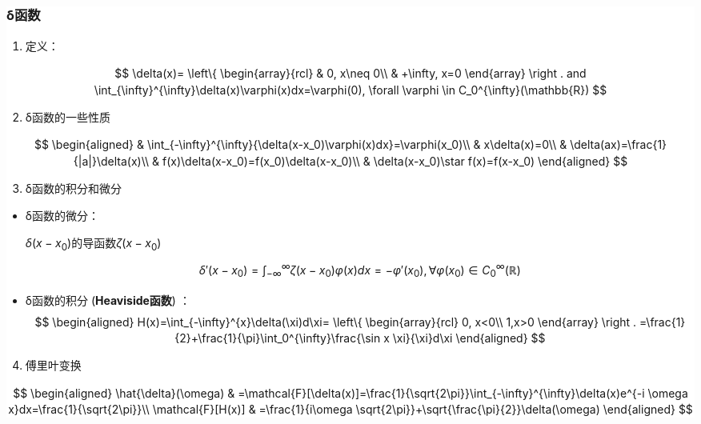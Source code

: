 ### δ函数

1. 定义：

$$
\delta(x)=
\left\{
\begin{array}{rcl}
& 0, x\neq 0\\
& +\infty, x=0
\end{array}
\right .
and \int_{\infty}^{\infty}\delta(x)\varphi(x)dx=\varphi(0), \forall \varphi \in C_0^{\infty}(\mathbb{R})
$$

2. δ函数的一些性质

$$
\begin{aligned}
& \int_{-\infty}^{\infty}{\delta(x-x_0)\varphi(x)dx}=\varphi(x_0)\\
& x\delta(x)=0\\
& \delta(ax)=\frac{1}{|a|}\delta(x)\\
& f(x)\delta(x-x_0)=f(x_0)\delta(x-x_0)\\
& \delta(x-x_0)\star f(x)=f(x-x_0)
\end{aligned}
$$

3. δ函数的积分和微分

- δ函数的微分：

  $\delta (x-x_0)$的导函数$\zeta(x-x_0)$
  $$
  \delta'(x-x_0)= \int_{-\infty}^{\infty}{\zeta(x-x_0)\varphi (x)dx}=-\varphi'(x_0),\forall \varphi(x_0)\in C_0^{\infty}(\mathbb{R})
  $$

- δ函数的积分 (**Heaviside函数**) ：
	$$
	\begin{aligned}
	H(x)=\int_{-\infty}^{x}\delta(\xi)d\xi=
	\left\{
	\begin{array}{rcl}
	0, x<0\\
	1,x>0
	\end{array}
	\right .
	=\frac{1}{2}+\frac{1}{\pi}\int_0^{\infty}\frac{\sin x \xi}{\xi}d\xi
	\end{aligned}
	$$

4. 傅里叶变换

$$
\begin{aligned}
\hat{\delta}(\omega) & =\mathcal{F}[\delta(x)]=\frac{1}{\sqrt{2\pi}}\int_{-\infty}^{\infty}\delta(x)e^{-i \omega x}dx=\frac{1}{\sqrt{2\pi}}\\
\mathcal{F}[H(x)] & =\frac{1}{i\omega \sqrt{2\pi}}+\sqrt{\frac{\pi}{2}}\delta(\omega)
\end{aligned}
$$
